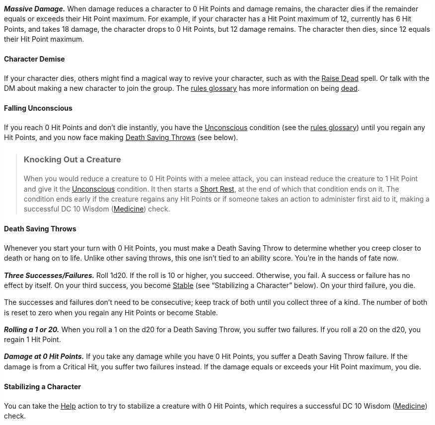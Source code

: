 ***Massive Damage.*** When damage reduces a character to 0 Hit Points and damage remains, the character dies if the remainder equals or exceeds their Hit Point maximum. For example, if your character has a Hit Point maximum of 12, currently has 6 Hit Points, and takes 18 damage, the character drops to 0 Hit Points, but 12 damage remains. The character then dies, since 12 equals their Hit Point maximum.

#### Character Demise

If your character dies, others might find a magical way to revive your character, such as with the [Raise Dead](/spells/2618922-raise-dead) spell. Or talk with the DM about making a new character to join the group. The [rules glossary](/sources/dnd/phb-2024/rules-glossary#Dead) has more information on being [dead](/sources/dnd/free-rules/rules-glossary#Dead).

#### Falling Unconscious

If you reach 0 Hit Points and don’t die instantly, you have the [Unconscious](/sources/dnd/free-rules/rules-glossary#UnconsciousCondition) condition (see the [rules glossary](/sources/dnd/phb-2024/rules-glossary#UnconsciousCondition)) until you regain any Hit Points, and you now face making [Death Saving Throws](/sources/dnd/free-rules/rules-glossary#DeathSavingThrow) (see below).

> ### Knocking Out a Creature
> 
> When you would reduce a creature to 0 Hit Points with a melee attack, you can instead reduce the creature to 1 Hit Point and give it the [Unconscious](/sources/dnd/free-rules/rules-glossary#UnconsciousCondition) condition. It then starts a [Short Rest](/sources/dnd/free-rules/rules-glossary#ShortRest), at the end of which that condition ends on it. The condition ends early if the creature regains any Hit Points or if someone takes an action to administer first aid to it, making a successful DC 10 Wisdom ([Medicine](/sources/dnd/free-rules/playing-the-game#Skills)) check.

#### Death Saving Throws

Whenever you start your turn with 0 Hit Points, you must make a Death Saving Throw to determine whether you creep closer to death or hang on to life. Unlike other saving throws, this one isn’t tied to an ability score. You’re in the hands of fate now.

***Three Successes/Failures.*** Roll 1d20. If the roll is 10 or higher, you succeed. Otherwise, you fail. A success or failure has no effect by itself. On your third success, you become [Stable](/sources/dnd/free-rules/rules-glossary#Stable) (see “Stabilizing a Character” below). On your third failure, you die.

The successes and failures don’t need to be consecutive; keep track of both until you collect three of a kind. The number of both is reset to zero when you regain any Hit Points or become Stable.

***Rolling a 1 or 20.*** When you roll a 1 on the d20 for a Death Saving Throw, you suffer two failures. If you roll a 20 on the d20, you regain 1 Hit Point.

***Damage at 0 Hit Points.*** If you take any damage while you have 0 Hit Points, you suffer a Death Saving Throw failure. If the damage is from a Critical Hit, you suffer two failures instead. If the damage equals or exceeds your Hit Point maximum, you die.

#### Stabilizing a Character

You can take the [Help](/sources/dnd/free-rules/rules-glossary#HelpAction) action to try to stabilize a creature with 0 Hit Points, which requires a successful DC 10 Wisdom ([Medicine](/sources/dnd/free-rules/playing-the-game#Skills)) check.
